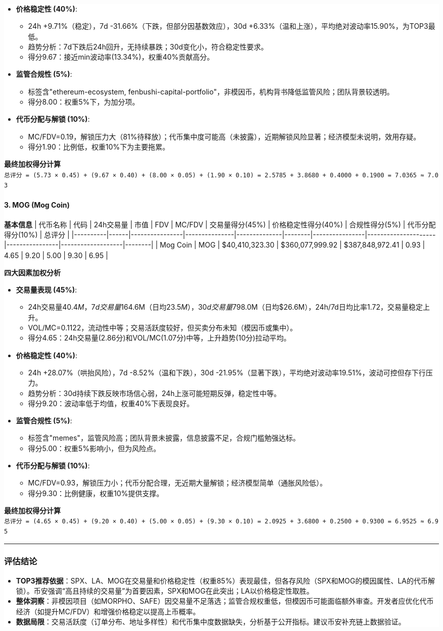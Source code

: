 - **价格稳定性 (40%)**:
  - 24h +9.71%（稳定），7d -31.66%（下跌，但部分因基数效应），30d +6.33%（温和上涨），平均绝对波动率15.90%，为TOP3最低。
  - 趋势分析：7d下跌后24h回升，无持续暴跌；30d变化小，符合稳定性要求。
  - 得分9.67：接近min波动率(13.34%)，权重40%贡献高分。

- **监管合规性 (5%)**:
  - 标签含"ethereum-ecosystem, fenbushi-capital-portfolio"，非模因币，机构背书降低监管风险；团队背景较透明。
  - 得分8.00：权重5%下，为加分项。

- **代币分配与解锁 (10%)**:
  - MC/FDV=0.19，解锁压力大（81%待释放）；代币集中度可能高（未披露），近期解锁风险显著；经济模型未说明，效用存疑。
  - 得分1.90：比例低，权重10%下为主要拖累。

**最终加权得分计算**  
`总评分 = (5.73 × 0.45) + (9.67 × 0.40) + (8.00 × 0.05) + (1.90 × 0.10) = 2.5785 + 3.8680 + 0.4000 + 0.1900 = 7.0365 ≈ 7.03`

#### 3. MOG (Mog Coin)
**基本信息**
| 代币名称 | 代码 | 24h交易量      | 市值          | FDV          | MC/FDV | 交易量得分(45%) | 价格稳定性得分(40%) | 合规性得分(5%) | 代币分配得分(10%) | 总评分 |
|----------|------|----------------|---------------|--------------|--------|----------------|---------------------|----------------|-------------------|--------|
| Mog Coin | MOG  | $40,410,323.30 | $360,077,999.92 | $387,848,972.41 | 0.93   | 4.65           | 9.20                | 5.00           | 9.30              | 6.95   |

**四大因素加权分析**
- **交易量表现 (45%)**:
  - 24h交易量$40.4M，7d交易量$164.6M（日均$23.5M），30d交易量$798.0M（日均$26.6M），24h/7d日均比率1.72，交易量稳定上升。
  - VOL/MC=0.1122，流动性中等；交易活跃度较好，但买卖分布未知（模因币或集中）。
  - 得分4.65：24h交易量(2.86分)和VOL/MC(1.07分)中等，上升趋势(10分)拉动平均。

- **价格稳定性 (40%)**:
  - 24h +28.07%（哄抬风险），7d -8.52%（温和下跌），30d -21.95%（显著下跌），平均绝对波动率19.51%，波动可控但存下行压力。
  - 趋势分析：30d持续下跌反映市场信心弱，24h上涨可能短期反弹，稳定性中等。
  - 得分9.20：波动率低于均值，权重40%下表现良好。

- **监管合规性 (5%)**:
  - 标签含"memes"，监管风险高；团队背景未披露，信息披露不足，合规门槛勉强达标。
  - 得分5.00：权重5%影响小，但为风险点。

- **代币分配与解锁 (10%)**:
  - MC/FDV=0.93，解锁压力小；代币分配合理，无近期大量解锁；经济模型简单（通胀风险低）。
  - 得分9.30：比例健康，权重10%提供支撑。

**最终加权得分计算**  
`总评分 = (4.65 × 0.45) + (9.20 × 0.40) + (5.00 × 0.05) + (9.30 × 0.10) = 2.0925 + 3.6800 + 0.2500 + 0.9300 = 6.9525 ≈ 6.95`

---

### 评估结论
- **TOP3推荐依据**：SPX、LA、MOG在交易量和价格稳定性（权重85%）表现最佳，但各存风险（SPX和MOG的模因属性、LA的代币解锁）。币安强调“高且持续的交易量”为首要因素，SPX和MOG在此突出；LA以价格稳定性取胜。
- **整体洞察**：非模因项目（如MORPHO、SAFE）因交易量不足落选；监管合规权重低，但模因币可能面临额外审查。开发者应优化代币经济（如提升MC/FDV）和增强价格稳定以提高上币概率。
- **数据局限**：交易活跃度（订单分布、地址多样性）和代币集中度数据缺失，分析基于公开指标。建议币安补充链上数据验证。